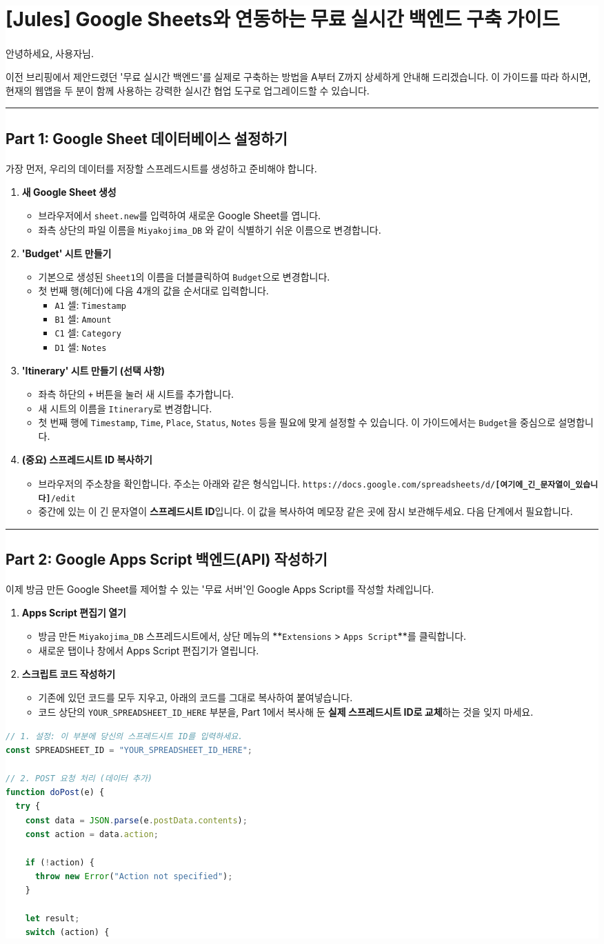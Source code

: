 # [Jules] Google Sheets와 연동하는 무료 실시간 백엔드 구축 가이드

안녕하세요, 사용자님.

이전 브리핑에서 제안드렸던 '무료 실시간 백엔드'를 실제로 구축하는 방법을 A부터 Z까지 상세하게 안내해 드리겠습니다. 이 가이드를 따라 하시면, 현재의 웹앱을 두 분이 함께 사용하는 강력한 실시간 협업 도구로 업그레이드할 수 있습니다.

---

## Part 1: Google Sheet 데이터베이스 설정하기

가장 먼저, 우리의 데이터를 저장할 스프레드시트를 생성하고 준비해야 합니다.

1.  **새 Google Sheet 생성**
    *   브라우저에서 `sheet.new`를 입력하여 새로운 Google Sheet를 엽니다.
    *   좌측 상단의 파일 이름을 `Miyakojima_DB` 와 같이 식별하기 쉬운 이름으로 변경합니다.

2.  **'Budget' 시트 만들기**
    *   기본으로 생성된 `Sheet1`의 이름을 더블클릭하여 `Budget`으로 변경합니다.
    *   첫 번째 행(헤더)에 다음 4개의 값을 순서대로 입력합니다.
        *   `A1` 셀: `Timestamp`
        *   `B1` 셀: `Amount`
        *   `C1` 셀: `Category`
        *   `D1` 셀: `Notes`

3.  **'Itinerary' 시트 만들기 (선택 사항)**
    *   좌측 하단의 `+` 버튼을 눌러 새 시트를 추가합니다.
    *   새 시트의 이름을 `Itinerary`로 변경합니다.
    *   첫 번째 행에 `Timestamp`, `Time`, `Place`, `Status`, `Notes` 등을 필요에 맞게 설정할 수 있습니다. 이 가이드에서는 `Budget`을 중심으로 설명합니다.

4.  **(중요) 스프레드시트 ID 복사하기**
    *   브라우저의 주소창을 확인합니다. 주소는 아래와 같은 형식입니다.
        `https://docs.google.com/spreadsheets/d/`**`[여기에_긴_문자열이_있습니다]`**`/edit`
    *   중간에 있는 이 긴 문자열이 **스프레드시트 ID**입니다. 이 값을 복사하여 메모장 같은 곳에 잠시 보관해두세요. 다음 단계에서 필요합니다.

---

## Part 2: Google Apps Script 백엔드(API) 작성하기

이제 방금 만든 Google Sheet를 제어할 수 있는 '무료 서버'인 Google Apps Script를 작성할 차례입니다.

1.  **Apps Script 편집기 열기**
    *   방금 만든 `Miyakojima_DB` 스프레드시트에서, 상단 메뉴의 **`Extensions` > `Apps Script`**를 클릭합니다.
    *   새로운 탭이나 창에서 Apps Script 편집기가 열립니다.

2.  **스크립트 코드 작성하기**
    *   기존에 있던 코드를 모두 지우고, 아래의 코드를 그대로 복사하여 붙여넣습니다.
    *   코드 상단의 `YOUR_SPREADSHEET_ID_HERE` 부분을, Part 1에서 복사해 둔 **실제 스프레드시트 ID로 교체**하는 것을 잊지 마세요.

```javascript
// 1. 설정: 이 부분에 당신의 스프레드시트 ID를 입력하세요.
const SPREADSHEET_ID = "YOUR_SPREADSHEET_ID_HERE";

// 2. POST 요청 처리 (데이터 추가)
function doPost(e) {
  try {
    const data = JSON.parse(e.postData.contents);
    const action = data.action;

    if (!action) {
      throw new Error("Action not specified");
    }

    let result;
    switch (action) {
```
